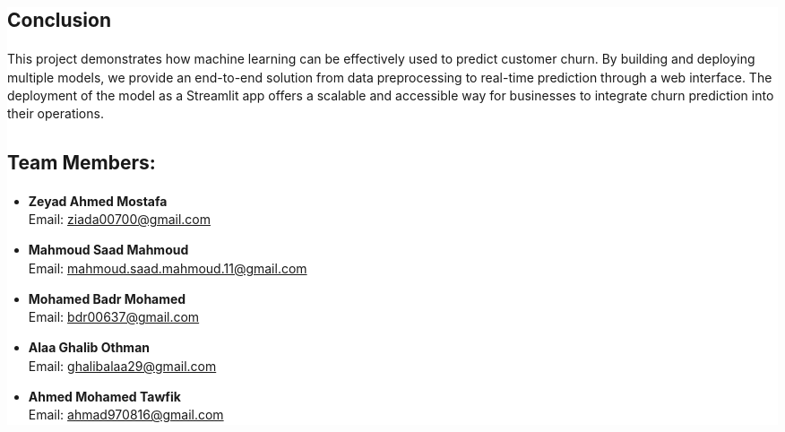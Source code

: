 ## Conclusion

This project demonstrates how machine learning can be effectively used to predict customer churn. By building and deploying multiple models, we provide an end-to-end solution from data preprocessing to real-time prediction through a web interface. The deployment of the model as a Streamlit app offers a scalable and accessible way for businesses to integrate churn prediction into their operations.

## Team Members:

- **Zeyad Ahmed Mostafa**  
  Email: ziada00700@gmail.com
  
- **Mahmoud Saad Mahmoud**  
  Email: mahmoud.saad.mahmoud.11@gmail.com

- **Mohamed Badr Mohamed**  
  Email: bdr00637@gmail.com
  
- **Alaa Ghalib Othman**  
  Email: ghalibalaa29@gmail.com 

- **Ahmed Mohamed Tawfik**  
  Email: ahmad970816@gmail.com 

